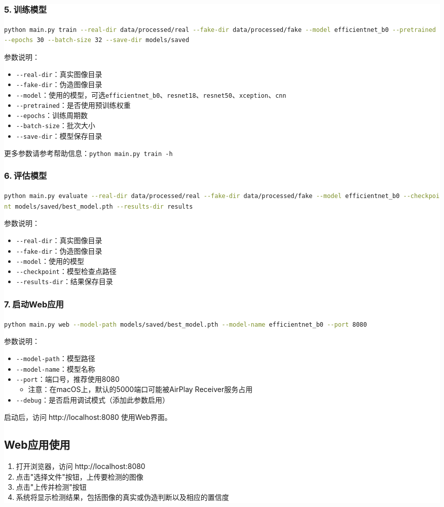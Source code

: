 ### 5. 训练模型

```bash
python main.py train --real-dir data/processed/real --fake-dir data/processed/fake --model efficientnet_b0 --pretrained --epochs 30 --batch-size 32 --save-dir models/saved
```

参数说明：
- `--real-dir`：真实图像目录
- `--fake-dir`：伪造图像目录
- `--model`：使用的模型，可选`efficientnet_b0`、`resnet18`、`resnet50`、`xception`、`cnn`
- `--pretrained`：是否使用预训练权重
- `--epochs`：训练周期数
- `--batch-size`：批次大小
- `--save-dir`：模型保存目录

更多参数请参考帮助信息：`python main.py train -h`

### 6. 评估模型

```bash
python main.py evaluate --real-dir data/processed/real --fake-dir data/processed/fake --model efficientnet_b0 --checkpoint models/saved/best_model.pth --results-dir results
```

参数说明：
- `--real-dir`：真实图像目录
- `--fake-dir`：伪造图像目录
- `--model`：使用的模型
- `--checkpoint`：模型检查点路径
- `--results-dir`：结果保存目录

### 7. 启动Web应用

```bash
python main.py web --model-path models/saved/best_model.pth --model-name efficientnet_b0 --port 8080
```

参数说明：
- `--model-path`：模型路径
- `--model-name`：模型名称
- `--port`：端口号，推荐使用8080
  - 注意：在macOS上，默认的5000端口可能被AirPlay Receiver服务占用
- `--debug`：是否启用调试模式（添加此参数启用）

启动后，访问 http://localhost:8080 使用Web界面。

## Web应用使用

1. 打开浏览器，访问 http://localhost:8080
2. 点击"选择文件"按钮，上传要检测的图像
3. 点击"上传并检测"按钮
4. 系统将显示检测结果，包括图像的真实或伪造判断以及相应的置信度
